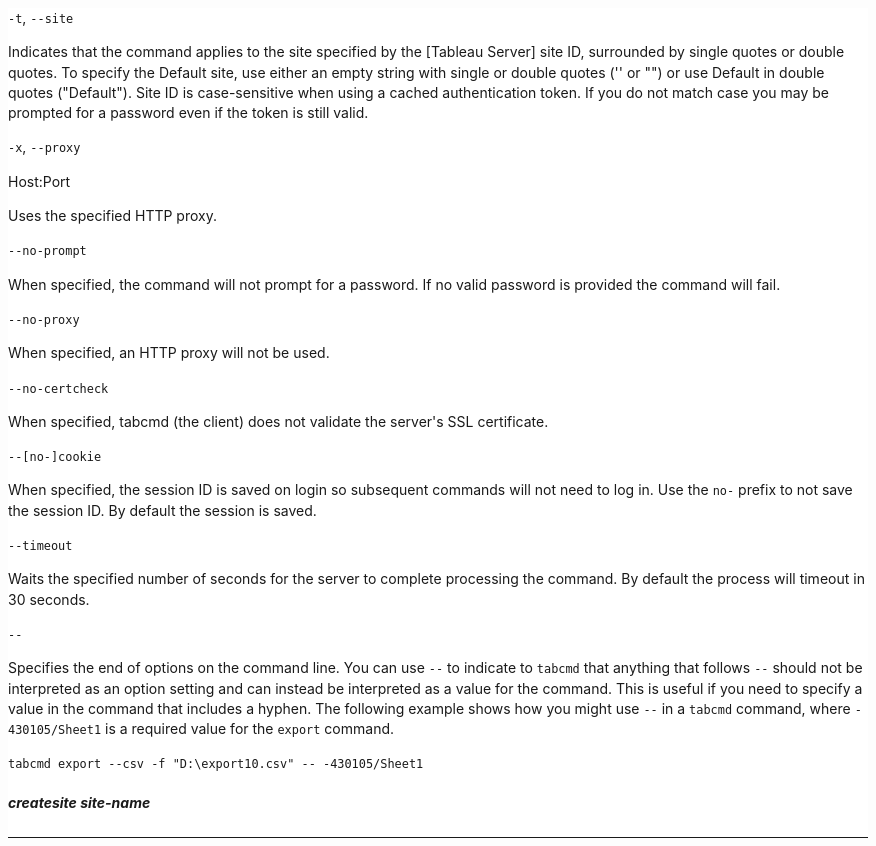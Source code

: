 `-t`, `--site`

Indicates that the command applies to the site specified by the [Tableau
Server] site ID, surrounded by single quotes or
double quotes. To specify the Default site, use either an empty string
with single or double quotes (\'\' or \"\") or use Default in double
quotes (\"Default\"). Site ID is case-sensitive when using a cached
authentication token. If you do not match case you may be prompted for a
password even if the token is still valid.


`-x`, `--proxy`

Host:Port

Uses the specified HTTP proxy.


`--no-prompt`

When specified, the command will not prompt for a password. If no valid
password is provided the command will fail.


`--no-proxy`

When specified, an HTTP proxy will not be used.



`--no-certcheck`

When specified, tabcmd (the client) does not validate the server\'s SSL
certificate.


`--[no-]cookie`

When specified, the session ID is saved on login so subsequent commands
will not need to log in. Use the `no-` prefix to not save the session
ID. By default the session is saved.

`--timeout`

Waits the specified number of seconds for the server to complete
processing the command. By default the process will timeout in 30
seconds.

`--`

Specifies the end of options on the command line. You can use `--` to
indicate to `tabcmd` that anything that follows `--` should not be
interpreted as an option setting and can instead be interpreted as a
value for the command. This is useful if you need to specify a value in
the command that includes a hyphen. The following example shows how you
might use `--` in a `tabcmd` command, where `-430105/Sheet1` is a
required value for the `export` command.

`tabcmd export --csv -f "D:\export10.csv" -- -430105/Sheet1`


##### createsite *site-name*
-----------------------------------------------------------------------------
